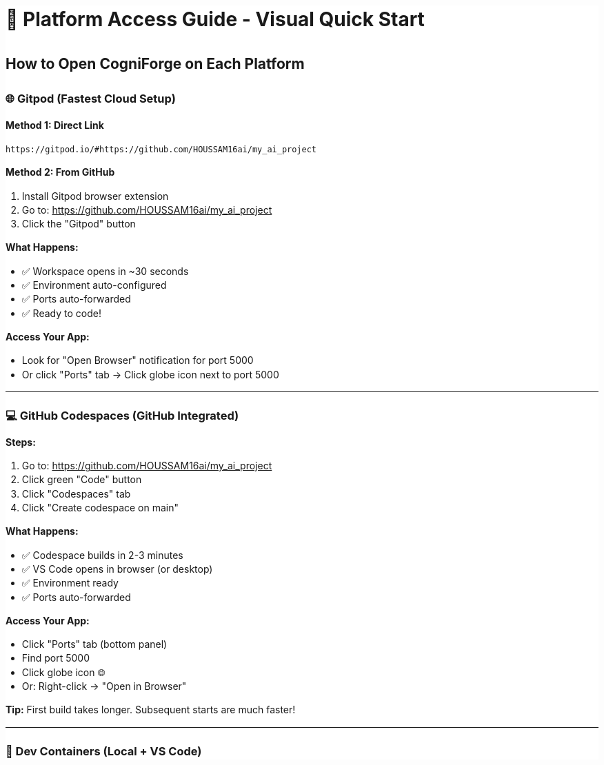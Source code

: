 # 🚀 Platform Access Guide - Visual Quick Start

## How to Open CogniForge on Each Platform

### 🌐 Gitpod (Fastest Cloud Setup)

**Method 1: Direct Link**
```
https://gitpod.io/#https://github.com/HOUSSAM16ai/my_ai_project
```

**Method 2: From GitHub**
1. Install Gitpod browser extension
2. Go to: https://github.com/HOUSSAM16ai/my_ai_project
3. Click the "Gitpod" button

**What Happens:**
- ✅ Workspace opens in ~30 seconds
- ✅ Environment auto-configured
- ✅ Ports auto-forwarded
- ✅ Ready to code!

**Access Your App:**
- Look for "Open Browser" notification for port 5000
- Or click "Ports" tab → Click globe icon next to port 5000

---

### 💻 GitHub Codespaces (GitHub Integrated)

**Steps:**
1. Go to: https://github.com/HOUSSAM16ai/my_ai_project
2. Click green "Code" button
3. Click "Codespaces" tab
4. Click "Create codespace on main"

**What Happens:**
- ✅ Codespace builds in 2-3 minutes
- ✅ VS Code opens in browser (or desktop)
- ✅ Environment ready
- ✅ Ports auto-forwarded

**Access Your App:**
- Click "Ports" tab (bottom panel)
- Find port 5000
- Click globe icon 🌐
- Or: Right-click → "Open in Browser"

**Tip:** First build takes longer. Subsequent starts are much faster!

---

### 🐳 Dev Containers (Local + VS Code)
